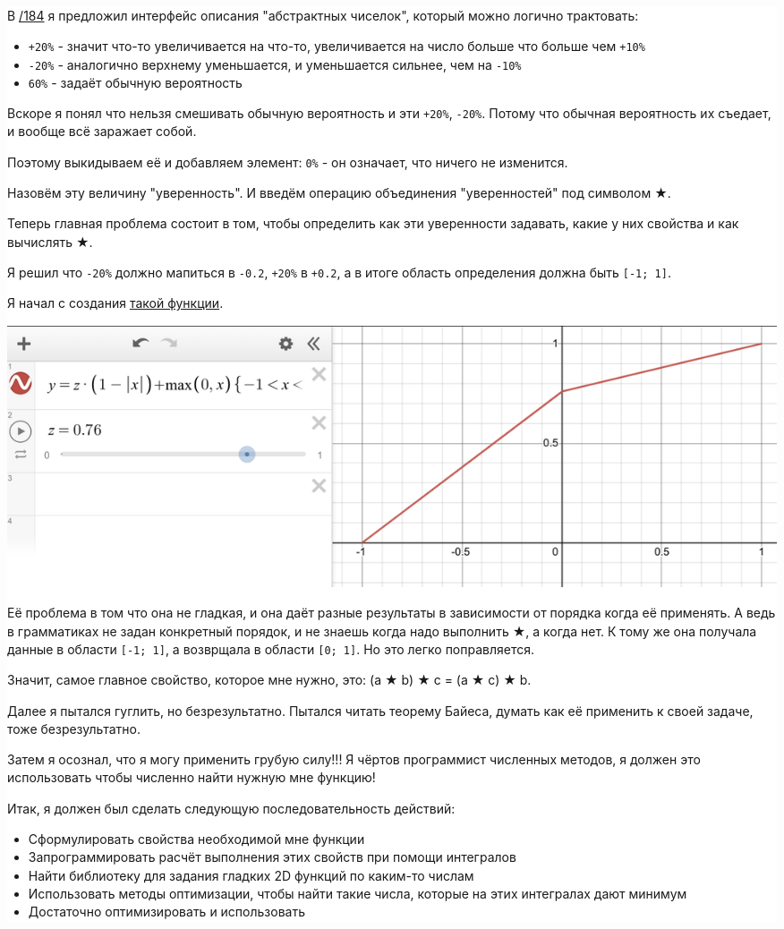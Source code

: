 В [/184](https://t.me/optozorax_dev/184) я предложил интерфейс описания "абстрактных чиселок", который можно логично трактовать:
* `+20%` - значит что-то увеличивается на что-то, увеличивается на число больше что больше чем `+10%`
* `-20%` - аналогично верхнему уменьшается, и уменьшается сильнее, чем на `-10%`
* `60%` - задаёт обычную вероятность

Вскоре я понял что нельзя смешивать обычную вероятность и эти `+20%`, `-20%`. Потому что обычная вероятность их съедает, и вообще всё заражает собой.

Поэтому выкидываем её и добавляем элемент: `0%` - он означает, что ничего не изменится.

Назовём эту величину "уверенность". И введём операцию объединения "уверенностей" под символом ★.

Теперь главная проблема состоит в том, чтобы определить как эти уверенности задавать, какие у них свойства и как вычислять ★.

Я решил что `-20%` должно мапиться в `-0.2`, `+20%` в `+0.2`, а в итоге область определения должна быть `[-1; 1]`.

Я начал с создания [такой функции](https://www.desmos.com/calculator/njsni62kej).

![](/assets/symmetric-probabilities/1.png)

Её проблема в том что она не гладкая, и она даёт разные результаты в зависимости от порядка когда её применять. А ведь в грамматиках не задан конкретный порядок, и не знаешь когда надо выполнить ★, а когда нет. К тому же она получала данные в области `[-1; 1]`, а возврщала в области `[0; 1]`. Но это легко поправляется.

Значит, самое главное свойство, которое мне нужно, это: (a ★ b) ★ c = (a ★ c) ★ b.

Далее я пытался гуглить, но безрезультатно. Пытался читать теорему Байеса, думать как её применить к своей задаче, тоже безрезультатно.

Затем я осознал, что я могу применить грубую силу!!! Я чёртов программист численных методов, я должен это использовать чтобы численно найти нужную мне функцию! 

Итак, я должен был сделать следующую последовательность действий:
* Сформулировать свойства необходимой мне функции
* Запрограммировать расчёт выполнения этих свойств при помощи интегралов
* Найти библиотеку для задания гладких 2D функций по каким-то числам
* Использовать методы оптимизации, чтобы найти такие числа, которые на этих интегралах дают минимум
* Достаточно оптимизировать и использовать
